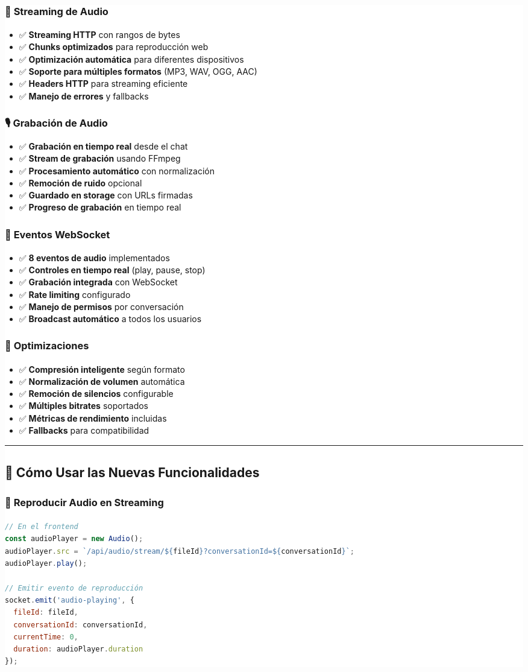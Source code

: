 ### 🎵 **Streaming de Audio**
- ✅ **Streaming HTTP** con rangos de bytes
- ✅ **Chunks optimizados** para reproducción web
- ✅ **Optimización automática** para diferentes dispositivos
- ✅ **Soporte para múltiples formatos** (MP3, WAV, OGG, AAC)
- ✅ **Headers HTTP** para streaming eficiente
- ✅ **Manejo de errores** y fallbacks

### 🎙️ **Grabación de Audio**
- ✅ **Grabación en tiempo real** desde el chat
- ✅ **Stream de grabación** usando FFmpeg
- ✅ **Procesamiento automático** con normalización
- ✅ **Remoción de ruido** opcional
- ✅ **Guardado en storage** con URLs firmadas
- ✅ **Progreso de grabación** en tiempo real

### 📡 **Eventos WebSocket**
- ✅ **8 eventos de audio** implementados
- ✅ **Controles en tiempo real** (play, pause, stop)
- ✅ **Grabación integrada** con WebSocket
- ✅ **Rate limiting** configurado
- ✅ **Manejo de permisos** por conversación
- ✅ **Broadcast automático** a todos los usuarios

### 🔧 **Optimizaciones**
- ✅ **Compresión inteligente** según formato
- ✅ **Normalización de volumen** automática
- ✅ **Remoción de silencios** configurable
- ✅ **Múltiples bitrates** soportados
- ✅ **Métricas de rendimiento** incluidas
- ✅ **Fallbacks** para compatibilidad

---

## 🚀 Cómo Usar las Nuevas Funcionalidades

### 🎵 **Reproducir Audio en Streaming**
```javascript
// En el frontend
const audioPlayer = new Audio();
audioPlayer.src = `/api/audio/stream/${fileId}?conversationId=${conversationId}`;
audioPlayer.play();

// Emitir evento de reproducción
socket.emit('audio-playing', {
  fileId: fileId,
  conversationId: conversationId,
  currentTime: 0,
  duration: audioPlayer.duration
});
```
